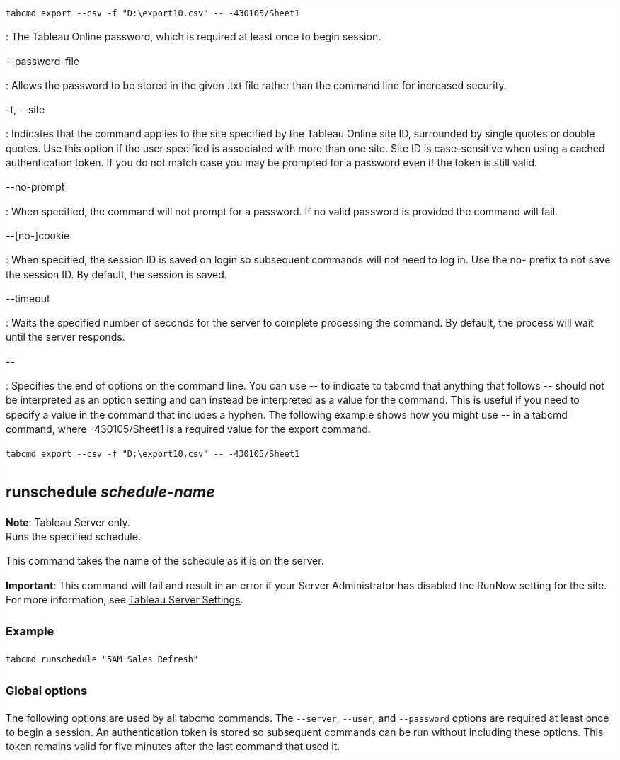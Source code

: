 ```tabcmd export --csv -f "D:\export10.csv" -- -430105/Sheet1```

: The Tableau Online password, which is required at least once to begin session.

\-\-password-file

: Allows the password to be stored in the given .txt file rather than the command line for increased security.

-t, \-\-site

: Indicates that the command applies to the site specified by the Tableau Online site ID, surrounded by single quotes or double quotes. Use this option if the user specified is associated with more than one site. Site ID is case-sensitive when using a cached authentication token. If you do not match case you may be prompted for a password even if the token is still valid.

\-\-no-prompt

: When specified, the command will not prompt for a password. If no valid password is provided the command will fail.

\-\-[no-]cookie

: When specified, the session ID is saved on login so subsequent commands will not need to log in. Use the no- prefix to not save the session ID. By default, the session is saved.

\-\-timeout

: Waits the specified number of seconds for the server to complete processing the command. By default, the process will wait until the server responds.

\-\-

: Specifies the end of options on the command line. You can use \-\- to indicate to tabcmd that anything that follows \-\- should not be interpreted as an option setting and can instead be interpreted as a value for the command. This is useful if you need to specify a value in the command that includes a hyphen. The following example shows how you might use \-\- in a tabcmd command, where -430105/Sheet1 is a required value for the export command.

```tabcmd export --csv -f "D:\export10.csv" -- -430105/Sheet1```


## runschedule *schedule-name*

<div class="alert alert-info"><strong>Note</strong>: Tableau Server only.</div>
Runs the specified schedule.

This command takes the name of the schedule as it is on the server.

<div class="alert alert-info"><strong>Important</strong>: This command will fail and result in an error if your Server Administrator has disabled the RunNow setting for the site. For more information, see <a href="https://help.tableau.com/current/server/en-us/maintenance_set.htm">Tableau Server Settings</a>.</div>

### Example

```tabcmd runschedule "5AM Sales Refresh"```

### Global options

The following options are used by all tabcmd commands. The `--server`, `--user`, and `--password` options are required at least once to begin a session. An authentication token is stored so subsequent commands can be run without including these options. This token remains valid for five minutes after the last command that used it.
```